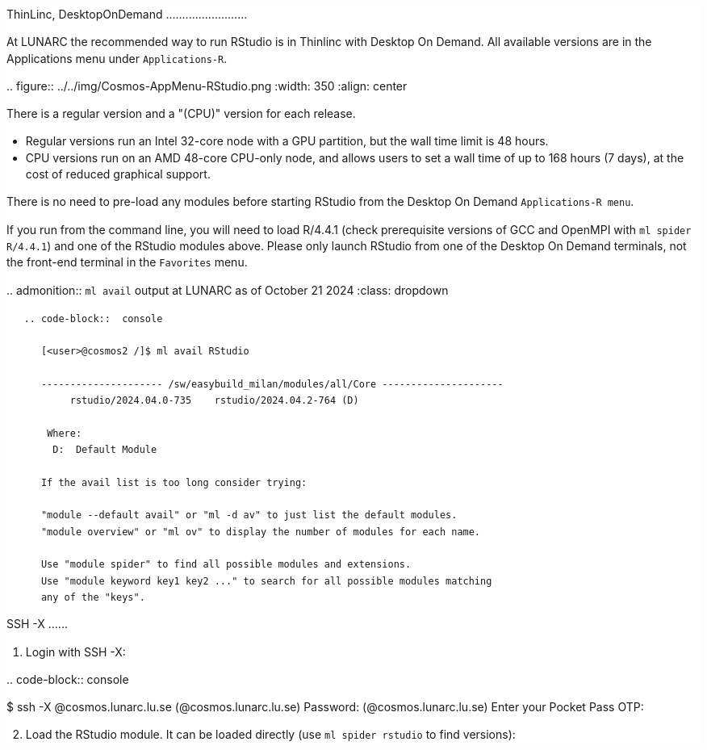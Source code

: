 ThinLinc, DesktopOnDemand
.........................

At LUNARC the recommended way to run RStudio is in Thinlinc with Desktop On Demand. All available versions are in the Applications menu under ``Applications-R``.

.. figure:: ../../img/Cosmos-AppMenu-RStudio.png
   :width: 350
   :align: center


There is a regular version and a "(CPU)" version for each release.
- Regular versions run an Intel 32-core node with a GPU partition, but the wall time limit is 48 hours.
- CPU versions run on an AMD 48-core CPU-only node, and allows users to set a wall time of up to 168 hours (7 days), at the cost of reduced graphical support.

There is no need to pre-load any modules before starting RStudio from the Desktop On Demand ``Applications-R menu``.

If you run from the command line, you will need to load R/4.4.1 (check prerequisite versions of GCC and OpenMPI with ``ml spider R/4.4.1``) and one of the RStudio modules above. Please only launch RStudio from one of the Desktop On Demand terminals, not the front-end terminal in the ``Favorites`` menu.

.. admonition:: ``ml avail`` output at LUNARC as of October 21 2024
   :class: dropdown

       .. code-block::  console

          [<user>@cosmos2 /]$ ml avail RStudio

          --------------------- /sw/easybuild_milan/modules/all/Core ---------------------
               rstudio/2024.04.0-735    rstudio/2024.04.2-764 (D)

           Where:
            D:  Default Module

          If the avail list is too long consider trying:

          "module --default avail" or "ml -d av" to just list the default modules.
          "module overview" or "ml ov" to display the number of modules for each name.

          Use "module spider" to find all possible modules and extensions.
          Use "module keyword key1 key2 ..." to search for all possible modules matching
          any of the "keys".

SSH -X
......

1. Login with SSH -X:

.. code-block:: console

   $ ssh -X <username>@cosmos.lunarc.lu.se
   (<username>@cosmos.lunarc.lu.se) Password:
   (<username>@cosmos.lunarc.lu.se) Enter your Pocket Pass OTP:

2. Load the RStudio module. It can be loaded directly (use ``ml spider rstudio`` to find versions):
